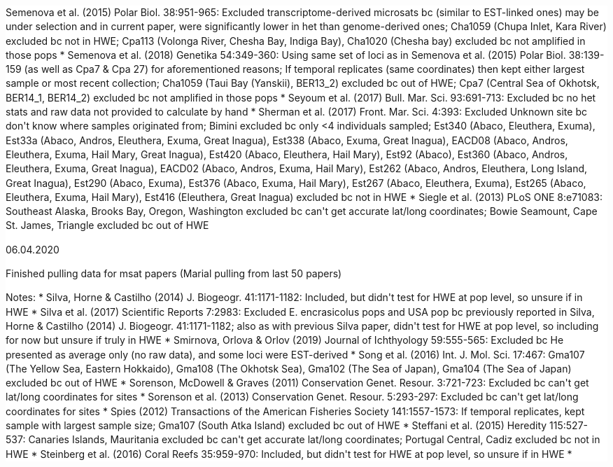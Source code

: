 Semenova et al. (2015) Polar Biol. 38:951-965: Excluded transcriptome-derived microsats bc (similar to EST-linked ones) may be under selection and in current paper, were significantly lower in het than genome-derived ones; Cha1059 (Chupa Inlet, Kara River) excluded bc not in HWE; Cpa113 (Volonga River, Chesha Bay, Indiga Bay), Cha1020 (Chesha bay) excluded bc not amplified in those pops
	* 
Semenova et al. (2018) Genetika 54:349-360: Using same set of loci as in Semenova et al. (2015) Polar Biol. 38:139-159 (as well as Cpa7 & Cpa 27) for aforementioned reasons; If temporal replicates (same coordinates) then kept either largest sample or most recent collection; Cha1059 (Taui Bay (Yanskii), BER13_2) excluded bc out of HWE; Cpa7 (Central Sea of Okhotsk, BER14_1, BER14_2) excluded bc not amplified in those pops
	* 
Seyoum et al. (2017) Bull. Mar. Sci. 93:691-713: Excluded bc no het stats and raw data not provided to calculate by hand
	* 
Sherman et al. (2017) Front. Mar. Sci. 4:393: Excluded Unknown site bc don't know where samples originated from; Bimini excluded bc only <4 individuals sampled; Est340 (Abaco, Eleuthera, Exuma), Est33a (Abaco, Andros, Eleuthera, Exuma, Great Inagua), Est338 (Abaco, Exuma, Great Inagua), EACD08 (Abaco, Andros, Eleuthera, Exuma, Hail Mary, Great Inagua), Est420 (Abaco, Eleuthera, Hail Mary), Est92 (Abaco), Est360 (Abaco, Andros, Eleuthera, Exuma, Great Inagua), EACD02 (Abaco, Andros, Exuma, Hail Mary), Est262 (Abaco, Andros, Eleuthera, Long Island, Great Inagua), Est290 (Abaco, Exuma), Est376 (Abaco, Exuma, Hail Mary), Est267 (Abaco, Eleuthera, Exuma), Est265 (Abaco, Eleuthera, Exuma, Hail Mary), Est416 (Eleuthera, Great Inagua) excluded bc not in HWE
	* 
Siegle et al. (2013) PLoS ONE 8:e71083: Southeast Alaska, Brooks Bay, Oregon, Washington excluded bc can't get accurate lat/long coordinates; Bowie Seamount, Cape St. James, Triangle excluded bc out of HWE



06.04.2020

Finished pulling data for msat papers (Marial pulling from last 50 papers)

Notes:
	* 
Silva, Horne & Castilho (2014) J. Biogeogr. 41:1171-1182: Included, but didn't test for HWE at pop level, so unsure if in HWE
	* 
Silva et al. (2017) Scientific Reports 7:2983: Excluded E. encrasicolus pops and USA pop bc previously reported in Silva, Horne & Castilho (2014) J. Biogeogr. 41:1171-1182; also as with previous Silva paper, didn't test for HWE at pop level, so including for now but unsure if truly in HWE
	* 
Smirnova, Orlova & Orlov (2019) Journal of Ichthyology 59:555-565: Excluded bc He presented as average only (no raw data), and some loci were EST-derived
	* 
Song et al. (2016) Int. J. Mol. Sci. 17:467: Gma107 (The Yellow Sea, Eastern Hokkaido), Gma108 (The Okhotsk Sea), Gma102 (The Sea of Japan), Gma104 (The Sea of Japan) excluded bc out of HWE
	* 
Sorenson, McDowell & Graves (2011) Conservation Genet. Resour. 3:721-723: Excluded bc can't get lat/long coordinates for sites
	* 
Sorenson et al. (2013) Conservation Genet. Resour. 5:293-297: Excluded bc can't get lat/long coordinates for sites
	* 
Spies (2012) Transactions of the American Fisheries Society 141:1557-1573: If temporal replicates, kept sample with largest sample size; Gma107 (South Atka Island) excluded bc out of HWE
	* 
Steffani et al. (2015) Heredity 115:527-537: Canaries Islands, Mauritania excluded bc can't get accurate lat/long coordinates; Portugal Central, Cadiz excluded bc not in HWE
	* 
Steinberg et al. (2016) Coral Reefs 35:959-970: Included, but didn't test for HWE at pop level, so unsure if in HWE
	* 